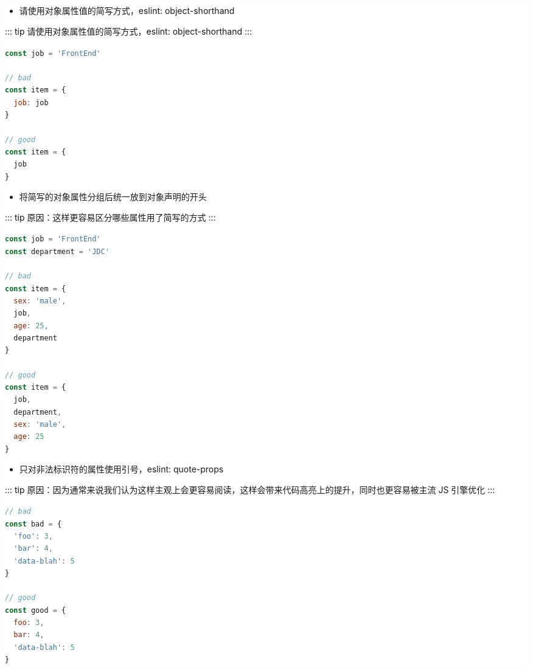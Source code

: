 
* 请使用对象属性值的简写方式，eslint: object-shorthand

::: tip
请使用对象属性值的简写方式，eslint: object-shorthand
:::

```js
const job = 'FrontEnd'

// bad
const item = {
  job: job
}

// good
const item = {
  job
}
```

* 将简写的对象属性分组后统一放到对象声明的开头

::: tip
原因：这样更容易区分哪些属性用了简写的方式
:::

```js
const job = 'FrontEnd'
const department = 'JDC'

// bad
const item = {
  sex: 'male',
  job,
  age: 25,
  department
}

// good
const item = {
  job,
  department,
  sex: 'male',
  age: 25
}
```

* 只对非法标识符的属性使用引号，eslint: quote-props


::: tip
原因：因为通常来说我们认为这样主观上会更容易阅读，这样会带来代码高亮上的提升，同时也更容易被主流 JS 引擎优化
:::

```js
// bad
const bad = {
  'foo': 3,
  'bar': 4,
  'data-blah': 5
}

// good
const good = {
  foo: 3,
  bar: 4,
  'data-blah': 5
}
```